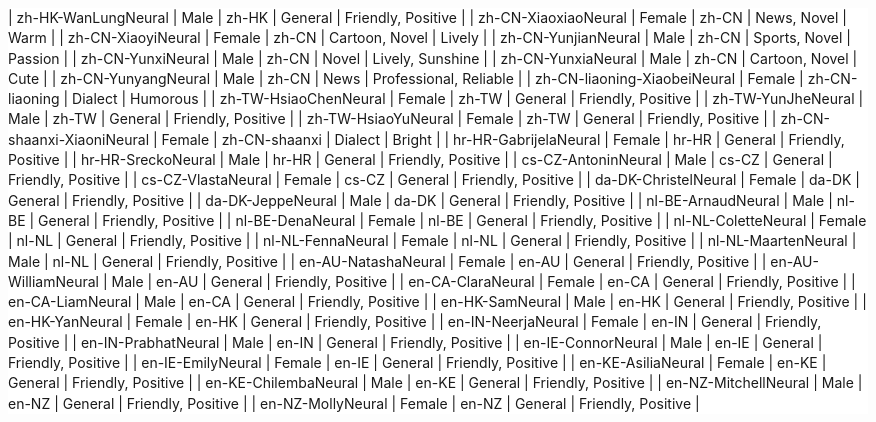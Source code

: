 | zh-HK-WanLungNeural | Male | zh-HK | General | Friendly, Positive |
| zh-CN-XiaoxiaoNeural | Female | zh-CN | News, Novel | Warm |
| zh-CN-XiaoyiNeural | Female | zh-CN | Cartoon, Novel | Lively |
| zh-CN-YunjianNeural | Male | zh-CN | Sports,  Novel | Passion |
| zh-CN-YunxiNeural | Male | zh-CN | Novel | Lively, Sunshine |
| zh-CN-YunxiaNeural | Male | zh-CN | Cartoon, Novel | Cute |
| zh-CN-YunyangNeural | Male | zh-CN | News | Professional, Reliable |
| zh-CN-liaoning-XiaobeiNeural | Female | zh-CN-liaoning | Dialect | Humorous |
| zh-TW-HsiaoChenNeural | Female | zh-TW | General | Friendly, Positive |
| zh-TW-YunJheNeural | Male | zh-TW | General | Friendly, Positive |
| zh-TW-HsiaoYuNeural | Female | zh-TW | General | Friendly, Positive |
| zh-CN-shaanxi-XiaoniNeural | Female | zh-CN-shaanxi | Dialect | Bright |
| hr-HR-GabrijelaNeural | Female | hr-HR | General | Friendly, Positive |
| hr-HR-SreckoNeural | Male | hr-HR | General | Friendly, Positive |
| cs-CZ-AntoninNeural | Male | cs-CZ | General | Friendly, Positive |
| cs-CZ-VlastaNeural | Female | cs-CZ | General | Friendly, Positive |
| da-DK-ChristelNeural | Female | da-DK | General | Friendly, Positive |
| da-DK-JeppeNeural | Male | da-DK | General | Friendly, Positive |
| nl-BE-ArnaudNeural | Male | nl-BE | General | Friendly, Positive |
| nl-BE-DenaNeural | Female | nl-BE | General | Friendly, Positive |
| nl-NL-ColetteNeural | Female | nl-NL | General | Friendly, Positive |
| nl-NL-FennaNeural | Female | nl-NL | General | Friendly, Positive |
| nl-NL-MaartenNeural | Male | nl-NL | General | Friendly, Positive |
| en-AU-NatashaNeural | Female | en-AU | General | Friendly, Positive |
| en-AU-WilliamNeural | Male | en-AU | General | Friendly, Positive |
| en-CA-ClaraNeural | Female | en-CA | General | Friendly, Positive |
| en-CA-LiamNeural | Male | en-CA | General | Friendly, Positive |
| en-HK-SamNeural | Male | en-HK | General | Friendly, Positive |
| en-HK-YanNeural | Female | en-HK | General | Friendly, Positive |
| en-IN-NeerjaNeural | Female | en-IN | General | Friendly, Positive |
| en-IN-PrabhatNeural | Male | en-IN | General | Friendly, Positive |
| en-IE-ConnorNeural | Male | en-IE | General | Friendly, Positive |
| en-IE-EmilyNeural | Female | en-IE | General | Friendly, Positive |
| en-KE-AsiliaNeural | Female | en-KE | General | Friendly, Positive |
| en-KE-ChilembaNeural | Male | en-KE | General | Friendly, Positive |
| en-NZ-MitchellNeural | Male | en-NZ | General | Friendly, Positive |
| en-NZ-MollyNeural | Female | en-NZ | General | Friendly, Positive |